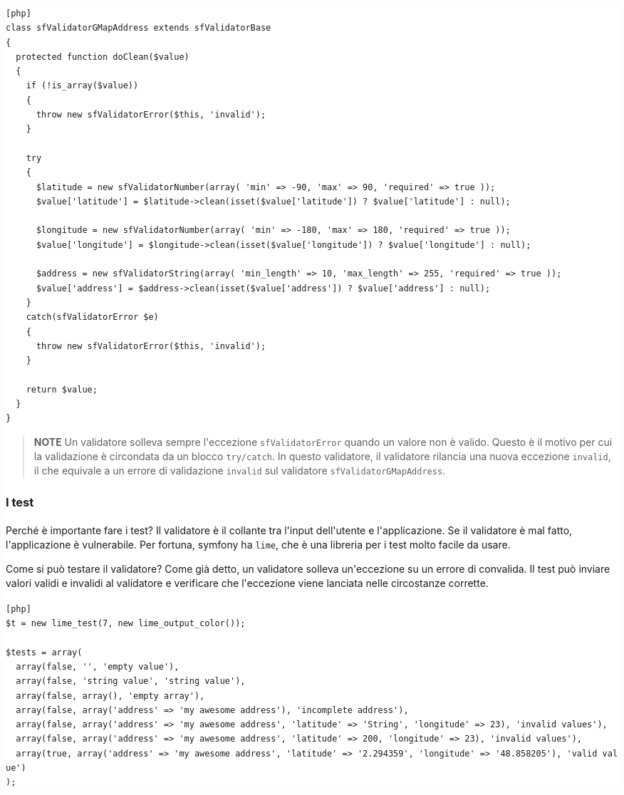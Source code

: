     [php]
    class sfValidatorGMapAddress extends sfValidatorBase
    {
      protected function doClean($value)
      {
        if (!is_array($value))
        {
          throw new sfValidatorError($this, 'invalid');
        }

        try
        {
          $latitude = new sfValidatorNumber(array( 'min' => -90, 'max' => 90, 'required' => true ));
          $value['latitude'] = $latitude->clean(isset($value['latitude']) ? $value['latitude'] : null);

          $longitude = new sfValidatorNumber(array( 'min' => -180, 'max' => 180, 'required' => true ));
          $value['longitude'] = $longitude->clean(isset($value['longitude']) ? $value['longitude'] : null);

          $address = new sfValidatorString(array( 'min_length' => 10, 'max_length' => 255, 'required' => true ));
          $value['address'] = $address->clean(isset($value['address']) ? $value['address'] : null);
        }
        catch(sfValidatorError $e)
        {
          throw new sfValidatorError($this, 'invalid');
        }

        return $value;
      }
    }

>**NOTE**
>Un validatore solleva sempre l'eccezione `sfValidatorError` quando un valore non
>è valido. Questo è il motivo per cui la validazione è circondata da un blocco
>`try/catch`. In questo validatore, il validatore rilancia una nuova eccezione
>`invalid`, il che equivale a un errore di validazione `invalid` sul validatore 
>`sfValidatorGMapAddress`.

### I test

Perché è importante fare i test? Il validatore è il collante tra l'input dell'utente
e l'applicazione. Se il validatore è mal fatto, l'applicazione è vulnerabile.
Per fortuna, symfony ha `lime`, che è una libreria per i test molto facile
da usare.

Come si può testare il validatore? Come già detto, un validatore solleva
un'eccezione su un errore di convalida. Il test può inviare valori validi e invalidi
al validatore e verificare che l'eccezione viene lanciata nelle circostanze corrette.

    [php]
    $t = new lime_test(7, new lime_output_color());

    $tests = array(
      array(false, '', 'empty value'),
      array(false, 'string value', 'string value'),
      array(false, array(), 'empty array'),
      array(false, array('address' => 'my awesome address'), 'incomplete address'),
      array(false, array('address' => 'my awesome address', 'latitude' => 'String', 'longitude' => 23), 'invalid values'),
      array(false, array('address' => 'my awesome address', 'latitude' => 200, 'longitude' => 23), 'invalid values'),
      array(true, array('address' => 'my awesome address', 'latitude' => '2.294359', 'longitude' => '48.858205'), 'valid value')
    );
